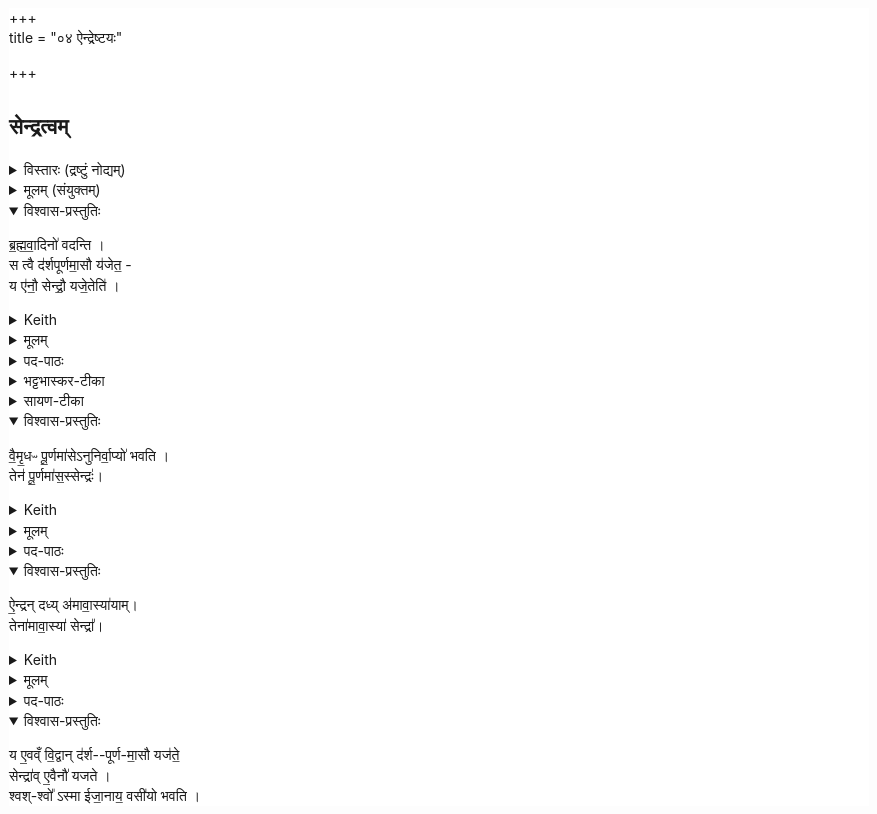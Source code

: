 +++  
title = "०४ ऐन्द्रेष्टयः"

+++

## सेन्द्रत्वम्  
<details><summary>विस्तारः (द्रष्टुं नोद्यम्)</summary></details>


<details><summary>मूलम् (संयुक्तम्)</summary></details>

<details open><summary>विश्वास-प्रस्तुतिः</summary>

ब्र॒ह्म॒वा॒दिनो॑ वदन्ति ।  
स त्वै द॑र्शपूर्णमा॒सौ य॑जेत॒ -  
य ए॑नौ॒ सेन्द्रौ॒ यजे॒तेति॑ ।  
</details>

<details><summary>Keith</summary></details>


<details><summary>मूलम्</summary></details>

<details><summary>पद-पाठः</summary></details>

<details><summary>भट्टभास्कर-टीका</summary></details>

<details><summary>सायण-टीका</summary></details>

<details open><summary>विश्वास-प्रस्तुतिः</summary>

वै॒मृ॒धᳶ पू॒र्णमा॑सेऽनुनिर्वा॒प्यो॑ भवति ।  
तेन॑ पू॒र्णमा॑स॒स्सेन्द्रः॑।  
</details>

<details><summary>Keith</summary></details>


<details><summary>मूलम्</summary></details>

<details><summary>पद-पाठः</summary></details>


<details open><summary>विश्वास-प्रस्तुतिः</summary>

ऐ॒न्द्रन् दध्य् अ॑मावा॒स्या॑याम्।  
तेना॑मावा॒स्या॑ सेन्द्रा᳚।  
</details>

<details><summary>Keith</summary></details>


<details><summary>मूलम्</summary></details>

<details><summary>पद-पाठः</summary></details>


<details open><summary>विश्वास-प्रस्तुतिः</summary>

य ए॒वव्ँ वि॒द्वान् द॑र्श--पूर्ण-मा॒सौ यज॑ते॒  
सेन्द्रा॑व् ए॒वैनौ॑ यजते ।  
श्वश्-श्वो᳚ ऽस्मा ईजा॒नाय॒ वसी॑यो भवति ।  
</details>
